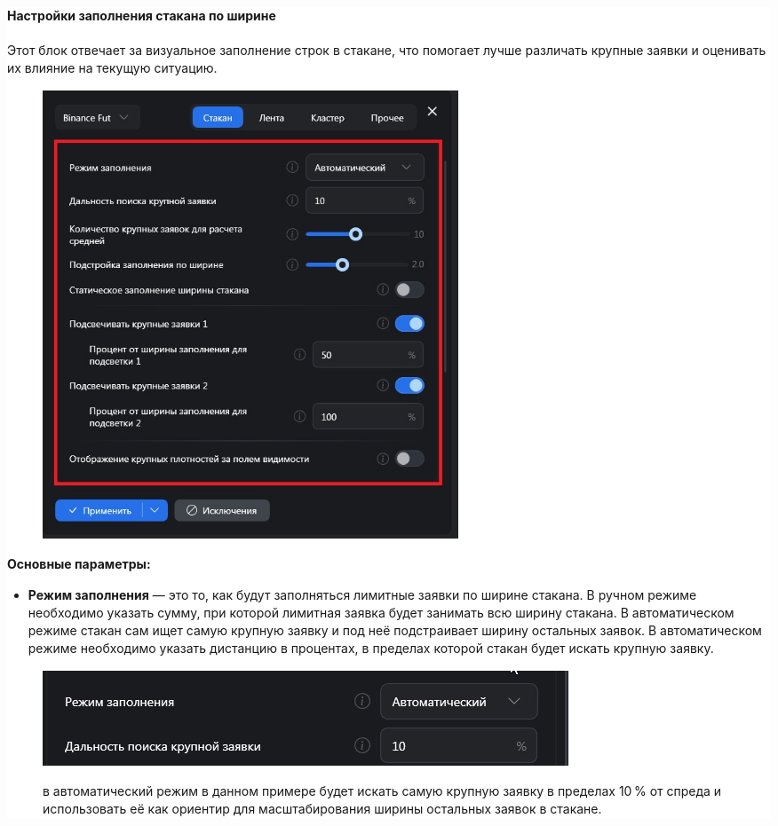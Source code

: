#### Настройки заполнения стакана по ширине

Этот блок отвечает за визуальное заполнение строк в стакане, что помогает лучше различать крупные заявки и оценивать их влияние на текущую ситуацию.

<figure><img src="../../../.gitbook/assets/Снимок экрана 2025-04-26 095809.jpg" alt="" width="468"><figcaption></figcaption></figure>

**Основные параметры:**

* **Режим заполнения** —  это то, как будут заполняться лимитные заявки по ширине стакана. В ручном режиме необходимо указать сумму, при которой лимитная заявка будет занимать всю ширину стакана. В автоматическом режиме стакан сам ищет самую крупную заявку и под неё подстраивает ширину остальных заявок. В автоматическом режиме необходимо указать дистанцию в процентах, в пределах которой стакан будет искать крупную заявку.

<figure><img src="../../../.gitbook/assets/bandicam 2025-04-26 10-05-21-588.jpg" alt=""><figcaption><p>в автоматический режим в данном примере будет искать самую крупную заявку в пределах 10 % от спреда и использовать её как ориентир для масштабирования ширины остальных заявок в стакане.</p></figcaption></figure>

